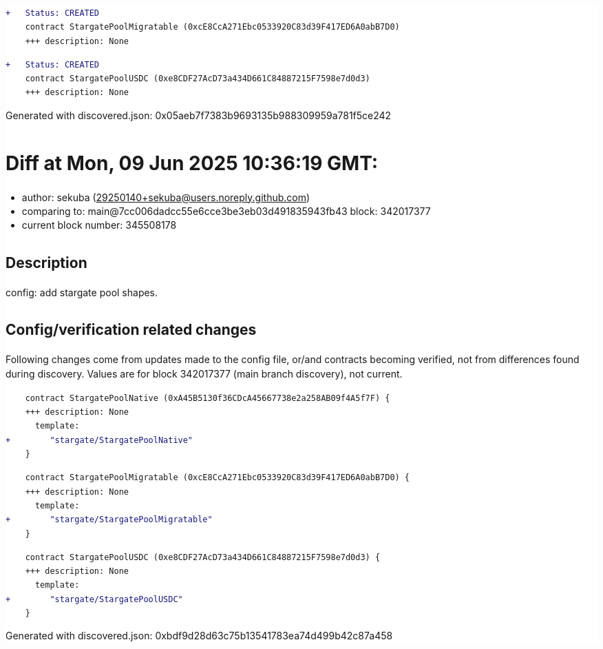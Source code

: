 ```diff
+   Status: CREATED
    contract StargatePoolMigratable (0xcE8CcA271Ebc0533920C83d39F417ED6A0abB7D0)
    +++ description: None
```

```diff
+   Status: CREATED
    contract StargatePoolUSDC (0xe8CDF27AcD73a434D661C84887215F7598e7d0d3)
    +++ description: None
```

Generated with discovered.json: 0x05aeb7f7383b9693135b988309959a781f5ce242

# Diff at Mon, 09 Jun 2025 10:36:19 GMT:

- author: sekuba (<29250140+sekuba@users.noreply.github.com>)
- comparing to: main@7cc006dadcc55e6cce3be3eb03d491835943fb43 block: 342017377
- current block number: 345508178

## Description

config: add stargate pool shapes.

## Config/verification related changes

Following changes come from updates made to the config file,
or/and contracts becoming verified, not from differences found during
discovery. Values are for block 342017377 (main branch discovery), not current.

```diff
    contract StargatePoolNative (0xA45B5130f36CDcA45667738e2a258AB09f4A5f7F) {
    +++ description: None
      template:
+        "stargate/StargatePoolNative"
    }
```

```diff
    contract StargatePoolMigratable (0xcE8CcA271Ebc0533920C83d39F417ED6A0abB7D0) {
    +++ description: None
      template:
+        "stargate/StargatePoolMigratable"
    }
```

```diff
    contract StargatePoolUSDC (0xe8CDF27AcD73a434D661C84887215F7598e7d0d3) {
    +++ description: None
      template:
+        "stargate/StargatePoolUSDC"
    }
```

Generated with discovered.json: 0xbdf9d28d63c75b13541783ea74d499b42c87a458
